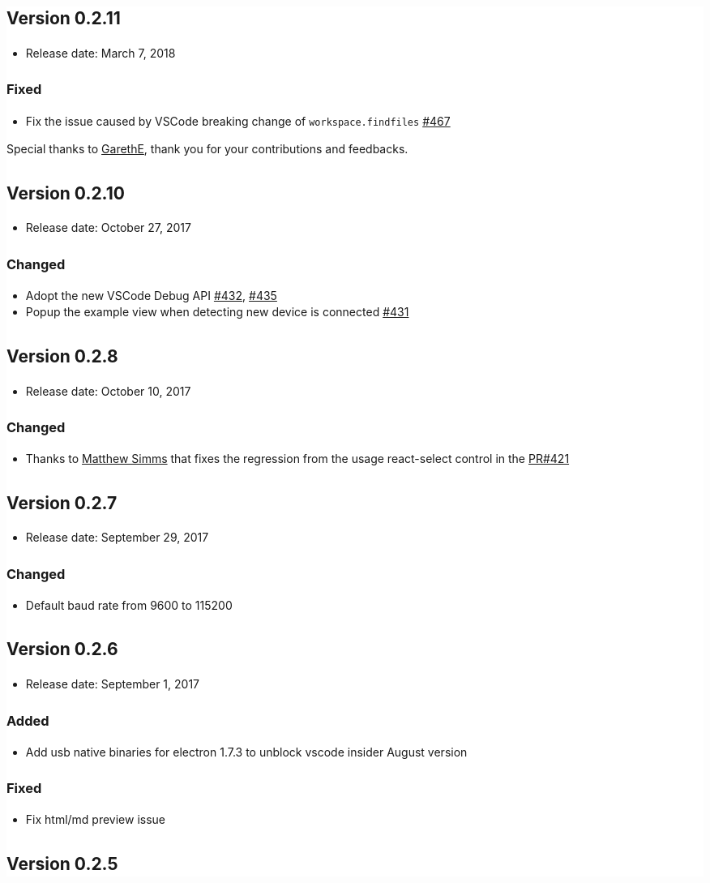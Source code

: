 ## Version 0.2.11

- Release date: March 7, 2018

### Fixed
- Fix the issue caused by VSCode breaking change of `workspace.findfiles` [#467](https://github.com/Microsoft/vscode-arduino/pull/467)

Special thanks to [GarethE](https://github.com/keyoke), thank you for your contributions and feedbacks.

## Version 0.2.10

- Release date: October 27, 2017

### Changed
- Adopt the new VSCode Debug API [#432](https://github.com/Microsoft/vscode-arduino/pull/432), [#435](https://github.com/Microsoft/vscode-arduino/pull/435)
- Popup the example view when detecting new device is connected [#431](https://github.com/Microsoft/vscode-arduino/pull/431)

## Version 0.2.8

- Release date: October 10, 2017

### Changed
- Thanks to [Matthew Simms](https://github.com/brndmg) that fixes the regression from the usage react-select control in the [PR#421](https://github.com/Microsoft/vscode-arduino/pull/421)

## Version 0.2.7

- Release date: September 29, 2017

### Changed
- Default baud rate from 9600 to 115200

## Version 0.2.6

- Release date: September 1, 2017

### Added
- Add usb native binaries for electron 1.7.3 to unblock vscode insider August version

### Fixed
- Fix html/md preview issue

## Version 0.2.5
